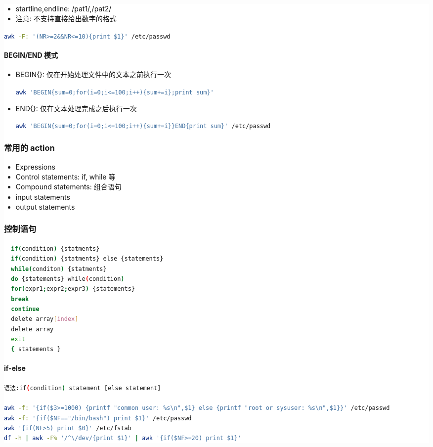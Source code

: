- startline,endline: /pat1/,/pat2/
- 注意: 不支持直接给出数字的格式

```bash
awk -F: '(NR>=2&&NR<=10){print $1}' /etc/passwd
```

#### BEGIN/END 模式

- BEGIN{}: 仅在开始处理文件中的文本之前执行一次

  ```bash
  awk 'BEGIN{sum=0;for(i=0;i<=100;i++){sum+=i};print sum}'
  ```

- END{}: 仅在文本处理完成之后执行一次

  ```bash
  awk 'BEGIN{sum=0;for(i=0;i<=100;i++){sum+=i}}END{print sum}' /etc/passwd
  ```

### 常用的 action

- Expressions
- Control statements: if, while 等
- Compound statements: 组合语句
- input statements
- output statements

### 控制语句

```bash
  if(condition) {statments}
  if(condition) {statments} else {statements}
  while(conditon) {statments}
  do {statements} while(condition)
  for(expr1;expr2;expr3) {statements}
  break
  continue
  delete array[index]
  delete array
  exit
  { statements }
```

#### if-else

```bash
语法:if(condition) statement [else statement]

awk -f: '{if($3>=1000) {printf "common user: %s\n",$1} else {printf "root or sysuser: %s\n",$1}}' /etc/passwd
awk -f: '{if($NF=="/bin/bash") print $1}' /etc/passwd
awk '{if(NF>5) print $0}' /etc/fstab
df -h | awk -F% '/^\/dev/{print $1}' | awk '{if($NF>=20) print $1}'
```
